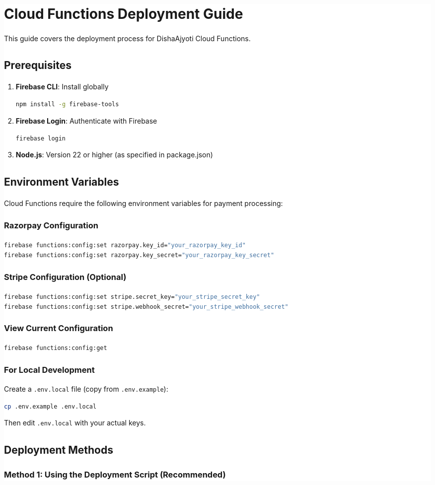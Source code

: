 # Cloud Functions Deployment Guide

This guide covers the deployment process for DishaAjyoti Cloud Functions.

## Prerequisites

1. **Firebase CLI**: Install globally
   ```bash
   npm install -g firebase-tools
   ```

2. **Firebase Login**: Authenticate with Firebase
   ```bash
   firebase login
   ```

3. **Node.js**: Version 22 or higher (as specified in package.json)

## Environment Variables

Cloud Functions require the following environment variables for payment processing:

### Razorpay Configuration

```bash
firebase functions:config:set razorpay.key_id="your_razorpay_key_id"
firebase functions:config:set razorpay.key_secret="your_razorpay_key_secret"
```

### Stripe Configuration (Optional)

```bash
firebase functions:config:set stripe.secret_key="your_stripe_secret_key"
firebase functions:config:set stripe.webhook_secret="your_stripe_webhook_secret"
```

### View Current Configuration

```bash
firebase functions:config:get
```

### For Local Development

Create a `.env.local` file (copy from `.env.example`):
```bash
cp .env.example .env.local
```

Then edit `.env.local` with your actual keys.

## Deployment Methods

### Method 1: Using the Deployment Script (Recommended)
